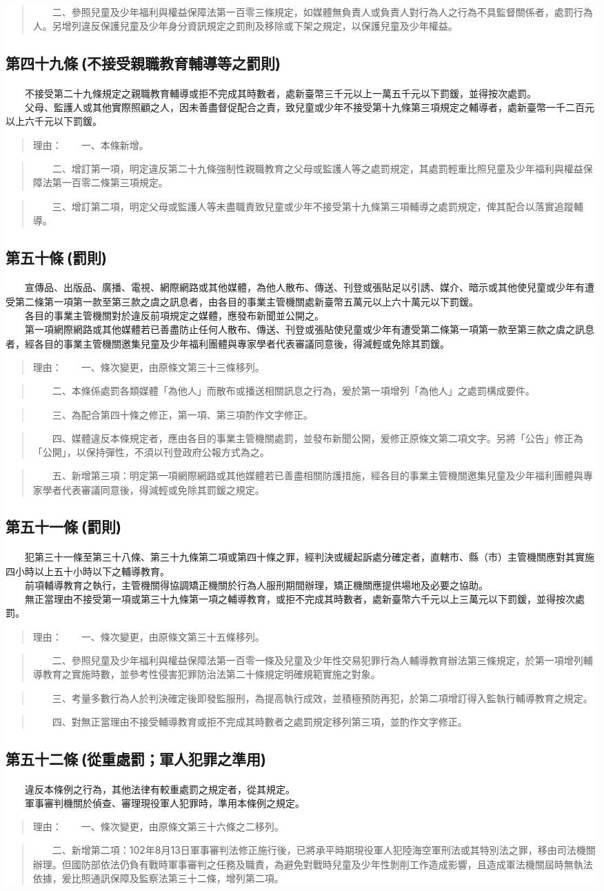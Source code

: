 > 　　二、參照兒童及少年福利與權益保障法第一百零三條規定，如媒體無負責人或負責人對行為人之行為不具監督關係者，處罰行為人。另增列違反保護兒童及少年身分資訊規定之罰則及移除或下架之規定，以保護兒童及少年權益。



第四十九條 (不接受親職教育輔導等之罰則)
---------------------------------------
　　不接受第二十九條規定之親職教育輔導或拒不完成其時數者，處新臺幣三千元以上一萬五千元以下罰鍰，並得按次處罰。  
　　父母、監護人或其他實際照顧之人，因未善盡督促配合之責，致兒童或少年不接受第十九條第三項規定之輔導者，處新臺幣一千二百元以上六千元以下罰鍰。  
> 理由：　　一、本條新增。

> 　　二、增訂第一項，明定違反第二十九條強制性親職教育之父母或監護人等之處罰規定，其處罰輕重比照兒童及少年福利與權益保障法第一百零二條第三項規定。

> 　　三、增訂第二項，明定父母或監護人等未盡職責致兒童或少年不接受第十九條第三項輔導之處罰規定，俾其配合以落實追蹤輔導。



第五十條 (罰則)
---------------
　　宣傳品、出版品、廣播、電視、網際網路或其他媒體，為他人散布、傳送、刊登或張貼足以引誘、媒介、暗示或其他使兒童或少年有遭受第二條第一項第一款至第三款之虞之訊息者，由各目的事業主管機關處新臺幣五萬元以上六十萬元以下罰鍰。  
　　各目的事業主管機關對於違反前項規定之媒體，應發布新聞並公開之。  
　　第一項網際網路或其他媒體若已善盡防止任何人散布、傳送、刊登或張貼使兒童或少年有遭受第二條第一項第一款至第三款之虞之訊息者，經各目的事業主管機關邀集兒童及少年福利團體與專家學者代表審議同意後，得減輕或免除其罰鍰。  
> 理由：　　一、條次變更，由原條文第三十三條移列。

> 　　二、本條係處罰各類媒體「為他人」而散布或播送相關訊息之行為，爰於第一項增列「為他人」之處罰構成要件。

> 　　三、為配合第四十條之修正，第一項、第三項酌作文字修正。

> 　　四、媒體違反本條規定者，應由各目的事業主管機關處罰，並發布新聞公開，爰修正原條文第二項文字。另將「公告」修正為「公開」，以保持彈性，不須以刊登政府公報方式為之。

> 　　五、新增第三項：明定第一項網際網路或其他媒體若已善盡相關防護措施，經各目的事業主管機關邀集兒童及少年福利團體與專家學者代表審議同意後，得減輕或免除其罰鍰之規定。



第五十一條 (罰則)
-----------------
　　犯第三十一條至第三十八條、第三十九條第二項或第四十條之罪，經判決或緩起訴處分確定者，直轄市、縣（市）主管機關應對其實施四小時以上五十小時以下之輔導教育。  
　　前項輔導教育之執行，主管機關得協調矯正機關於行為人服刑期間辦理，矯正機關應提供場地及必要之協助。  
　　無正當理由不接受第一項或第三十九條第一項之輔導教育，或拒不完成其時數者，處新臺幣六千元以上三萬元以下罰鍰，並得按次處罰。  
> 理由：　　一、條次變更，由原條文第三十五條移列。

> 　　二、參照兒童及少年福利與權益保障法第一百零一條及兒童及少年性交易犯罪行為人輔導教育辦法第三條規定，於第一項增列輔導教育之實施時數，並參考性侵害犯罪防治法第二十條規定明確規範實施之對象。

> 　　三、考量多數行為人於判決確定後即發監服刑，為提高執行成效，並積極預防再犯，於第二項增訂得入監執行輔導教育之規定。

> 　　四、對無正當理由不接受輔導教育或拒不完成其時數者之處罰規定移列第三項，並酌作文字修正。



第五十二條 (從重處罰；軍人犯罪之準用)
-------------------------------------
　　違反本條例之行為，其他法律有較重處罰之規定者，從其規定。  
　　軍事審判機關於偵查、審理現役軍人犯罪時，準用本條例之規定。  
> 理由：　　一、條次變更，由原條文第三十六條之二移列。

> 　　二、新增第二項：102年8月13日軍事審判法修正施行後，已將承平時期現役軍人犯陸海空軍刑法或其特別法之罪，移由司法機關辦理。但國防部依法仍負有戰時軍事審判之任務及職責，為避免對戰時兒童及少年性剝削工作造成影響，且造成軍法機關屆時無執法依據，爰比照通訊保障及監察法第三十二條，增列第二項。

